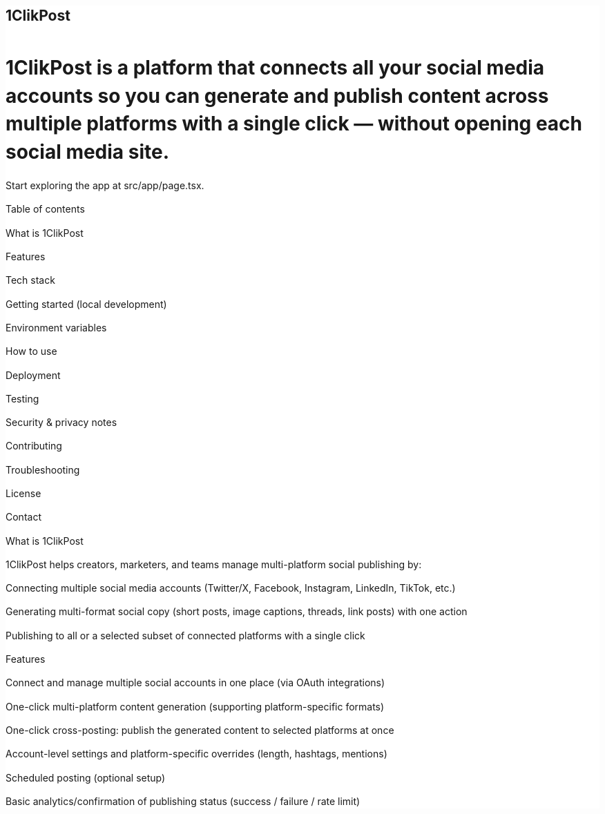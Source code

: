 ## 1ClikPost

# 1ClikPost is a platform that connects all your social media accounts so you can generate and publish content across multiple platforms with a single click — without opening each social media site.
Start exploring the app at src/app/page.tsx.

Table of contents

What is 1ClikPost

Features

Tech stack

Getting started (local development)

Environment variables

How to use

Deployment

Testing

Security & privacy notes

Contributing

Troubleshooting

License

Contact

What is 1ClikPost

1ClikPost helps creators, marketers, and teams manage multi-platform social publishing by:

Connecting multiple social media accounts (Twitter/X, Facebook, Instagram, LinkedIn, TikTok, etc.)

Generating multi-format social copy (short posts, image captions, threads, link posts) with one action

Publishing to all or a selected subset of connected platforms with a single click

Features

Connect and manage multiple social accounts in one place (via OAuth integrations)

One-click multi-platform content generation (supporting platform-specific formats)

One-click cross-posting: publish the generated content to selected platforms at once

Account-level settings and platform-specific overrides (length, hashtags, mentions)

Scheduled posting (optional setup)

Basic analytics/confirmation of publishing status (success / failure / rate limit)
